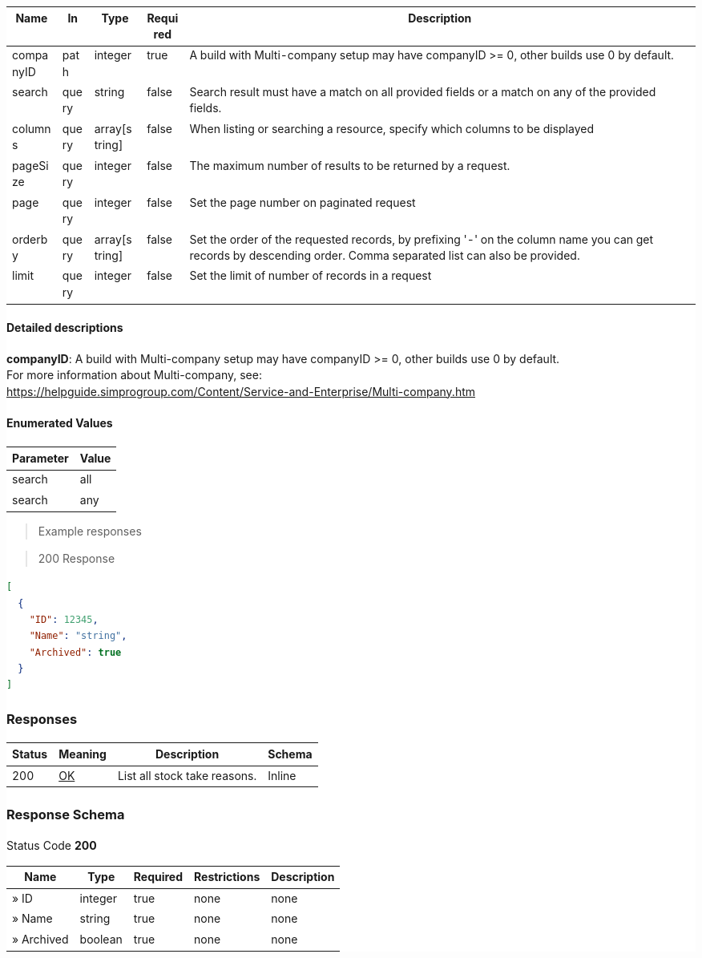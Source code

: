 |Name|In|Type|Required|Description|
|---|---|---|---|---|
|companyID|path|integer|true|A build with Multi-company setup may have companyID >= 0, other builds use 0 by default.<br />|
|search|query|string|false|Search result must have a match on all provided fields or a match on any of the provided fields.|
|columns|query|array[string]|false|When listing or searching a resource, specify which columns to be displayed|
|pageSize|query|integer|false|The maximum number of results to be returned by a request.|
|page|query|integer|false|Set the page number on paginated request|
|orderby|query|array[string]|false|Set the order of the requested records, by prefixing '-' on the column name you can get records by descending order. Comma separated list can also be provided.|
|limit|query|integer|false|Set the limit of number of records in a request|

#### Detailed descriptions

**companyID**: A build with Multi-company setup may have companyID >= 0, other builds use 0 by default.<br />
For more information about Multi-company, see:<br />
https://helpguide.simprogroup.com/Content/Service-and-Enterprise/Multi-company.htm

#### Enumerated Values

|Parameter|Value|
|---|---|
|search|all|
|search|any|

> Example responses

> 200 Response

```json
[
  {
    "ID": 12345,
    "Name": "string",
    "Archived": true
  }
]
```

<h3 id="66eb99786a52d30dc95b11979560ade5-responses">Responses</h3>

|Status|Meaning|Description|Schema|
|---|---|---|---|
|200|[OK](https://tools.ietf.org/html/rfc7231#section-6.3.1)|List all stock take reasons.|Inline|

<h3 id="66eb99786a52d30dc95b11979560ade5-responseschema">Response Schema</h3>

Status Code **200**

|Name|Type|Required|Restrictions|Description|
|---|---|---|---|---|
|» ID|integer|true|none|none|
|» Name|string|true|none|none|
|» Archived|boolean|true|none|none|
